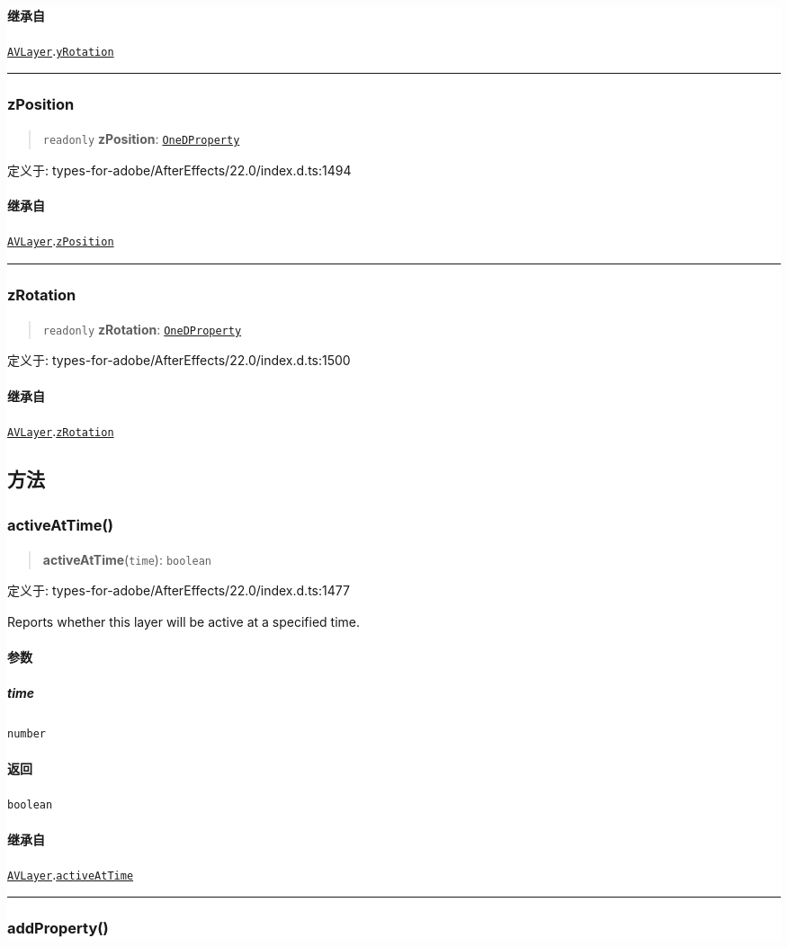 #### 继承自

[`AVLayer`](AVLayer.md).[`yRotation`](AVLayer.md#yrotation)

***

### zPosition

> `readonly` **zPosition**: [`OneDProperty`](../type-aliases/OneDProperty.md)

定义于: types-for-adobe/AfterEffects/22.0/index.d.ts:1494

#### 继承自

[`AVLayer`](AVLayer.md).[`zPosition`](AVLayer.md#zposition)

***

### zRotation

> `readonly` **zRotation**: [`OneDProperty`](../type-aliases/OneDProperty.md)

定义于: types-for-adobe/AfterEffects/22.0/index.d.ts:1500

#### 继承自

[`AVLayer`](AVLayer.md).[`zRotation`](AVLayer.md#zrotation)

## 方法

### activeAtTime()

> **activeAtTime**(`time`): `boolean`

定义于: types-for-adobe/AfterEffects/22.0/index.d.ts:1477

Reports whether this layer will be active at a specified time.

#### 参数

##### time

`number`

#### 返回

`boolean`

#### 继承自

[`AVLayer`](AVLayer.md).[`activeAtTime`](AVLayer.md#activeattime)

***

### addProperty()
